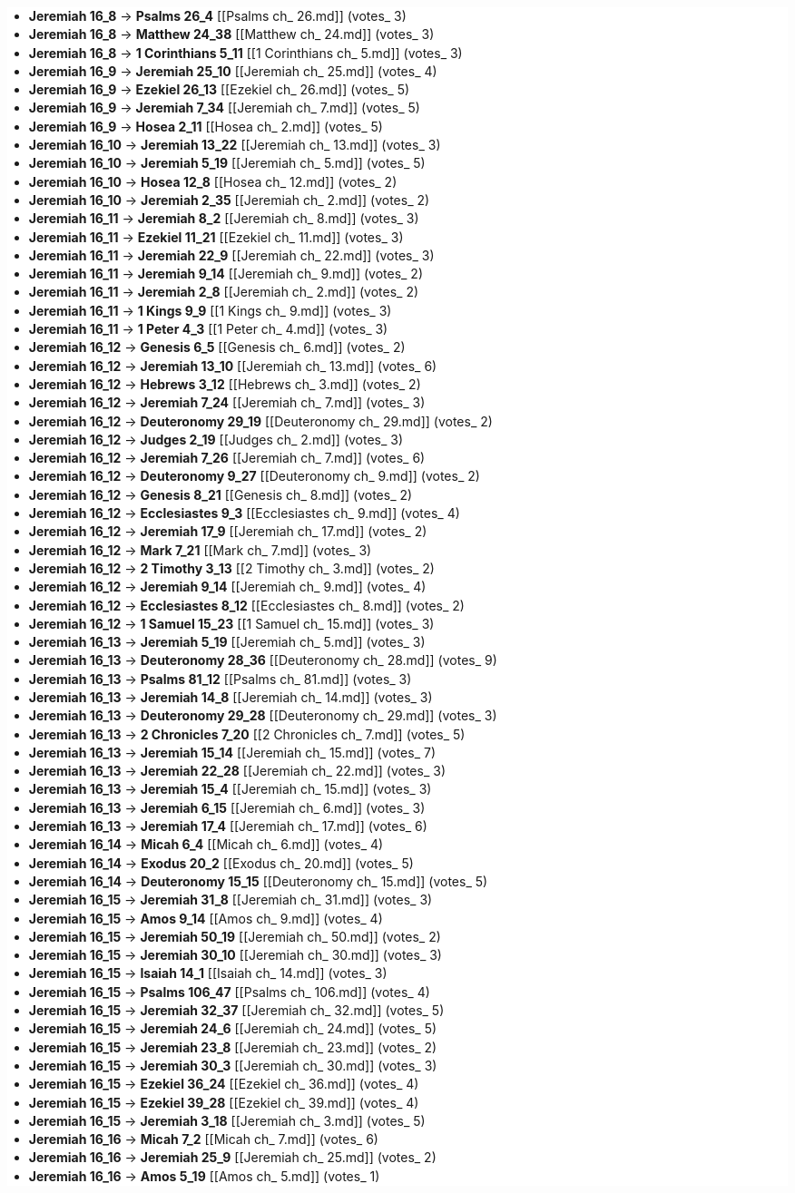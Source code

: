 - **Jeremiah 16_8** → **Psalms 26_4** [[Psalms ch_ 26.md]] (votes_ 3)
- **Jeremiah 16_8** → **Matthew 24_38** [[Matthew ch_ 24.md]] (votes_ 3)
- **Jeremiah 16_8** → **1 Corinthians 5_11** [[1 Corinthians ch_ 5.md]] (votes_ 3)
- **Jeremiah 16_9** → **Jeremiah 25_10** [[Jeremiah ch_ 25.md]] (votes_ 4)
- **Jeremiah 16_9** → **Ezekiel 26_13** [[Ezekiel ch_ 26.md]] (votes_ 5)
- **Jeremiah 16_9** → **Jeremiah 7_34** [[Jeremiah ch_ 7.md]] (votes_ 5)
- **Jeremiah 16_9** → **Hosea 2_11** [[Hosea ch_ 2.md]] (votes_ 5)
- **Jeremiah 16_10** → **Jeremiah 13_22** [[Jeremiah ch_ 13.md]] (votes_ 3)
- **Jeremiah 16_10** → **Jeremiah 5_19** [[Jeremiah ch_ 5.md]] (votes_ 5)
- **Jeremiah 16_10** → **Hosea 12_8** [[Hosea ch_ 12.md]] (votes_ 2)
- **Jeremiah 16_10** → **Jeremiah 2_35** [[Jeremiah ch_ 2.md]] (votes_ 2)
- **Jeremiah 16_11** → **Jeremiah 8_2** [[Jeremiah ch_ 8.md]] (votes_ 3)
- **Jeremiah 16_11** → **Ezekiel 11_21** [[Ezekiel ch_ 11.md]] (votes_ 3)
- **Jeremiah 16_11** → **Jeremiah 22_9** [[Jeremiah ch_ 22.md]] (votes_ 3)
- **Jeremiah 16_11** → **Jeremiah 9_14** [[Jeremiah ch_ 9.md]] (votes_ 2)
- **Jeremiah 16_11** → **Jeremiah 2_8** [[Jeremiah ch_ 2.md]] (votes_ 2)
- **Jeremiah 16_11** → **1 Kings 9_9** [[1 Kings ch_ 9.md]] (votes_ 3)
- **Jeremiah 16_11** → **1 Peter 4_3** [[1 Peter ch_ 4.md]] (votes_ 3)
- **Jeremiah 16_12** → **Genesis 6_5** [[Genesis ch_ 6.md]] (votes_ 2)
- **Jeremiah 16_12** → **Jeremiah 13_10** [[Jeremiah ch_ 13.md]] (votes_ 6)
- **Jeremiah 16_12** → **Hebrews 3_12** [[Hebrews ch_ 3.md]] (votes_ 2)
- **Jeremiah 16_12** → **Jeremiah 7_24** [[Jeremiah ch_ 7.md]] (votes_ 3)
- **Jeremiah 16_12** → **Deuteronomy 29_19** [[Deuteronomy ch_ 29.md]] (votes_ 2)
- **Jeremiah 16_12** → **Judges 2_19** [[Judges ch_ 2.md]] (votes_ 3)
- **Jeremiah 16_12** → **Jeremiah 7_26** [[Jeremiah ch_ 7.md]] (votes_ 6)
- **Jeremiah 16_12** → **Deuteronomy 9_27** [[Deuteronomy ch_ 9.md]] (votes_ 2)
- **Jeremiah 16_12** → **Genesis 8_21** [[Genesis ch_ 8.md]] (votes_ 2)
- **Jeremiah 16_12** → **Ecclesiastes 9_3** [[Ecclesiastes ch_ 9.md]] (votes_ 4)
- **Jeremiah 16_12** → **Jeremiah 17_9** [[Jeremiah ch_ 17.md]] (votes_ 2)
- **Jeremiah 16_12** → **Mark 7_21** [[Mark ch_ 7.md]] (votes_ 3)
- **Jeremiah 16_12** → **2 Timothy 3_13** [[2 Timothy ch_ 3.md]] (votes_ 2)
- **Jeremiah 16_12** → **Jeremiah 9_14** [[Jeremiah ch_ 9.md]] (votes_ 4)
- **Jeremiah 16_12** → **Ecclesiastes 8_12** [[Ecclesiastes ch_ 8.md]] (votes_ 2)
- **Jeremiah 16_12** → **1 Samuel 15_23** [[1 Samuel ch_ 15.md]] (votes_ 3)
- **Jeremiah 16_13** → **Jeremiah 5_19** [[Jeremiah ch_ 5.md]] (votes_ 3)
- **Jeremiah 16_13** → **Deuteronomy 28_36** [[Deuteronomy ch_ 28.md]] (votes_ 9)
- **Jeremiah 16_13** → **Psalms 81_12** [[Psalms ch_ 81.md]] (votes_ 3)
- **Jeremiah 16_13** → **Jeremiah 14_8** [[Jeremiah ch_ 14.md]] (votes_ 3)
- **Jeremiah 16_13** → **Deuteronomy 29_28** [[Deuteronomy ch_ 29.md]] (votes_ 3)
- **Jeremiah 16_13** → **2 Chronicles 7_20** [[2 Chronicles ch_ 7.md]] (votes_ 5)
- **Jeremiah 16_13** → **Jeremiah 15_14** [[Jeremiah ch_ 15.md]] (votes_ 7)
- **Jeremiah 16_13** → **Jeremiah 22_28** [[Jeremiah ch_ 22.md]] (votes_ 3)
- **Jeremiah 16_13** → **Jeremiah 15_4** [[Jeremiah ch_ 15.md]] (votes_ 3)
- **Jeremiah 16_13** → **Jeremiah 6_15** [[Jeremiah ch_ 6.md]] (votes_ 3)
- **Jeremiah 16_13** → **Jeremiah 17_4** [[Jeremiah ch_ 17.md]] (votes_ 6)
- **Jeremiah 16_14** → **Micah 6_4** [[Micah ch_ 6.md]] (votes_ 4)
- **Jeremiah 16_14** → **Exodus 20_2** [[Exodus ch_ 20.md]] (votes_ 5)
- **Jeremiah 16_14** → **Deuteronomy 15_15** [[Deuteronomy ch_ 15.md]] (votes_ 5)
- **Jeremiah 16_15** → **Jeremiah 31_8** [[Jeremiah ch_ 31.md]] (votes_ 3)
- **Jeremiah 16_15** → **Amos 9_14** [[Amos ch_ 9.md]] (votes_ 4)
- **Jeremiah 16_15** → **Jeremiah 50_19** [[Jeremiah ch_ 50.md]] (votes_ 2)
- **Jeremiah 16_15** → **Jeremiah 30_10** [[Jeremiah ch_ 30.md]] (votes_ 3)
- **Jeremiah 16_15** → **Isaiah 14_1** [[Isaiah ch_ 14.md]] (votes_ 3)
- **Jeremiah 16_15** → **Psalms 106_47** [[Psalms ch_ 106.md]] (votes_ 4)
- **Jeremiah 16_15** → **Jeremiah 32_37** [[Jeremiah ch_ 32.md]] (votes_ 5)
- **Jeremiah 16_15** → **Jeremiah 24_6** [[Jeremiah ch_ 24.md]] (votes_ 5)
- **Jeremiah 16_15** → **Jeremiah 23_8** [[Jeremiah ch_ 23.md]] (votes_ 2)
- **Jeremiah 16_15** → **Jeremiah 30_3** [[Jeremiah ch_ 30.md]] (votes_ 3)
- **Jeremiah 16_15** → **Ezekiel 36_24** [[Ezekiel ch_ 36.md]] (votes_ 4)
- **Jeremiah 16_15** → **Ezekiel 39_28** [[Ezekiel ch_ 39.md]] (votes_ 4)
- **Jeremiah 16_15** → **Jeremiah 3_18** [[Jeremiah ch_ 3.md]] (votes_ 5)
- **Jeremiah 16_16** → **Micah 7_2** [[Micah ch_ 7.md]] (votes_ 6)
- **Jeremiah 16_16** → **Jeremiah 25_9** [[Jeremiah ch_ 25.md]] (votes_ 2)
- **Jeremiah 16_16** → **Amos 5_19** [[Amos ch_ 5.md]] (votes_ 1)